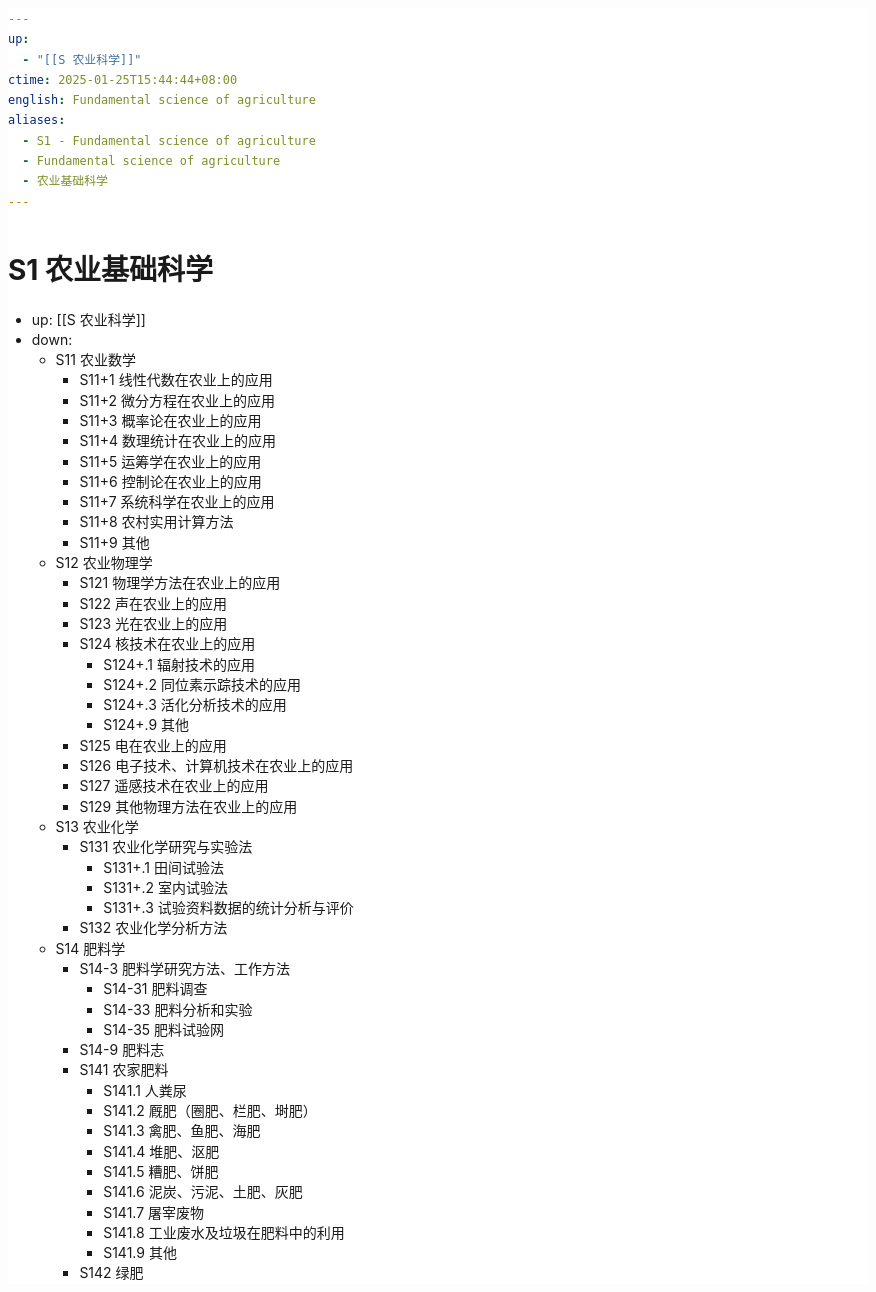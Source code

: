 ```yaml
---
up:
  - "[[S 农业科学]]"
ctime: 2025-01-25T15:44:44+08:00
english: Fundamental science of agriculture
aliases:
  - S1 - Fundamental science of agriculture
  - Fundamental science of agriculture
  - 农业基础科学
---
```


# S1 农业基础科学

- up: [[S 农业科学]]
- down:
	- S11 农业数学
		- S11+1 线性代数在农业上的应用
		- S11+2 微分方程在农业上的应用
		- S11+3 概率论在农业上的应用
		- S11+4 数理统计在农业上的应用
		- S11+5 运筹学在农业上的应用
		- S11+6 控制论在农业上的应用
		- S11+7 系统科学在农业上的应用
		- S11+8 农村实用计算方法
		- S11+9 其他
	- S12 农业物理学
		- S121 物理学方法在农业上的应用
		- S122 声在农业上的应用
		- S123 光在农业上的应用
		- S124 核技术在农业上的应用
			- S124+.1 辐射技术的应用
			- S124+.2 同位素示踪技术的应用
			- S124+.3 活化分析技术的应用
			- S124+.9 其他
		- S125 电在农业上的应用
		- S126 电子技术、计算机技术在农业上的应用
		- S127 遥感技术在农业上的应用
		- S129 其他物理方法在农业上的应用
	- S13 农业化学
		- S131 农业化学研究与实验法
			- S131+.1 田间试验法
			- S131+.2 室内试验法
			- S131+.3 试验资料数据的统计分析与评价
		- S132 农业化学分析方法
	- S14 肥料学
		- S14-3 肥料学研究方法、工作方法
			- S14-31 肥料调查
			- S14-33 肥料分析和实验
			- S14-35 肥料试验网
		- S14-9 肥料志
		- S141 农家肥料
			- S141.1 人粪尿
			- S141.2 厩肥（圈肥、栏肥、埘肥）
			- S141.3 禽肥、鱼肥、海肥
			- S141.4 堆肥、沤肥
			- S141.5 糟肥、饼肥
			- S141.6 泥炭、污泥、土肥、灰肥
			- S141.7 屠宰废物
			- S141.8 工业废水及垃圾在肥料中的利用
			- S141.9 其他
		- S142 绿肥